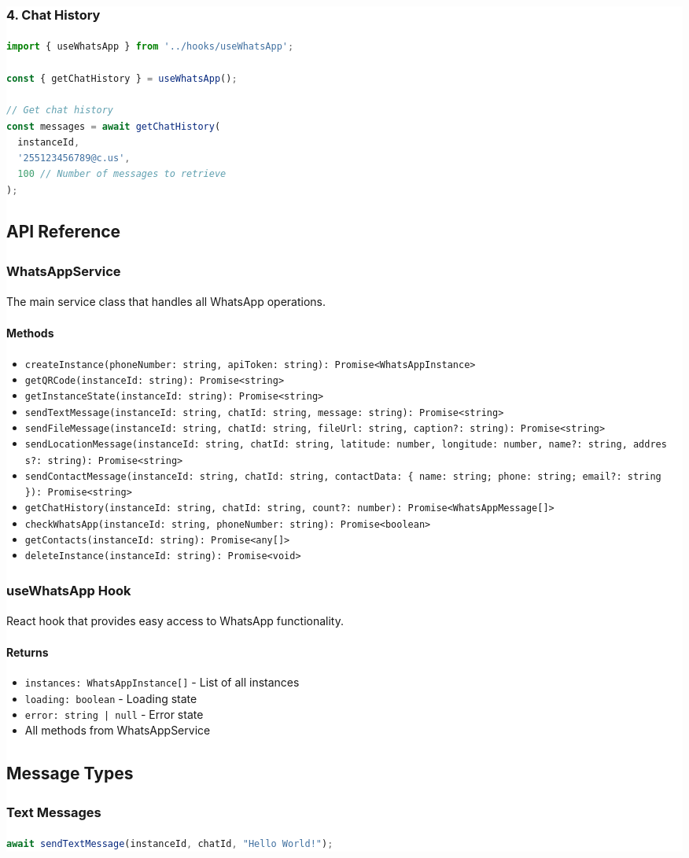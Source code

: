 ### 4. Chat History

```typescript
import { useWhatsApp } from '../hooks/useWhatsApp';

const { getChatHistory } = useWhatsApp();

// Get chat history
const messages = await getChatHistory(
  instanceId,
  '255123456789@c.us',
  100 // Number of messages to retrieve
);
```

## API Reference

### WhatsAppService

The main service class that handles all WhatsApp operations.

#### Methods

- `createInstance(phoneNumber: string, apiToken: string): Promise<WhatsAppInstance>`
- `getQRCode(instanceId: string): Promise<string>`
- `getInstanceState(instanceId: string): Promise<string>`
- `sendTextMessage(instanceId: string, chatId: string, message: string): Promise<string>`
- `sendFileMessage(instanceId: string, chatId: string, fileUrl: string, caption?: string): Promise<string>`
- `sendLocationMessage(instanceId: string, chatId: string, latitude: number, longitude: number, name?: string, address?: string): Promise<string>`
- `sendContactMessage(instanceId: string, chatId: string, contactData: { name: string; phone: string; email?: string }): Promise<string>`
- `getChatHistory(instanceId: string, chatId: string, count?: number): Promise<WhatsAppMessage[]>`
- `checkWhatsApp(instanceId: string, phoneNumber: string): Promise<boolean>`
- `getContacts(instanceId: string): Promise<any[]>`
- `deleteInstance(instanceId: string): Promise<void>`

### useWhatsApp Hook

React hook that provides easy access to WhatsApp functionality.

#### Returns

- `instances: WhatsAppInstance[]` - List of all instances
- `loading: boolean` - Loading state
- `error: string | null` - Error state
- All methods from WhatsAppService

## Message Types

### Text Messages
```typescript
await sendTextMessage(instanceId, chatId, "Hello World!");
```
